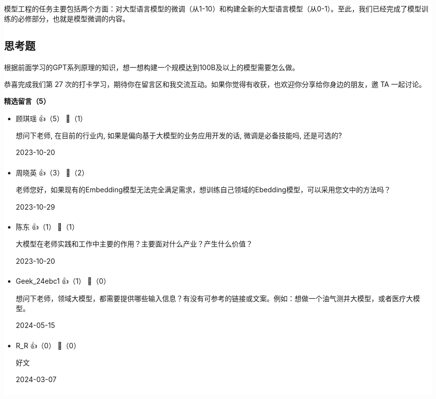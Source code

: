 模型工程的任务主要包括两个方面：对大型语言模型的微调（从1-10）和构建全新的大型语言模型（从0-1）。至此，我们已经完成了模型训练的必修部分，也就是模型微调的内容。

## 思考题

根据前面学习的GPT系列原理的知识，想一想构建一个规模达到100B及以上的模型需要怎么做。

恭喜完成我们第 27 次的打卡学习，期待你在留言区和我交流互动。如果你觉得有收获，也欢迎你分享给你身边的朋友，邀 TA 一起讨论。
<div><strong>精选留言（5）</strong></div><ul>
<li><span>顾琪瑶</span> 👍（5） 💬（1）<p>想问下老师, 在目前的行业内, 如果是偏向基于大模型的业务应用开发的话, 微调是必备技能吗, 还是可选的?</p>2023-10-20</li><br/><li><span>周晓英</span> 👍（3） 💬（2）<p>老师您好，如果现有的Embedding模型无法完全满足需求，想训练自己领域的Ebedding模型，可以采用您文中的方法吗？</p>2023-10-29</li><br/><li><span>陈东</span> 👍（1） 💬（1）<p>大模型在老师实践和工作中主要的作用？主要面对什么产业？产生什么价值？</p>2023-10-20</li><br/><li><span>Geek_24ebc1</span> 👍（1） 💬（0）<p>想问下老师，领域大模型，都需要提供哪些输入信息？有没有可参考的链接或文案。例如：想做一个油气测井大模型，或者医疗大模型。</p>2024-05-15</li><br/><li><span>R_R</span> 👍（0） 💬（0）<p>好文</p>2024-03-07</li><br/>
</ul>